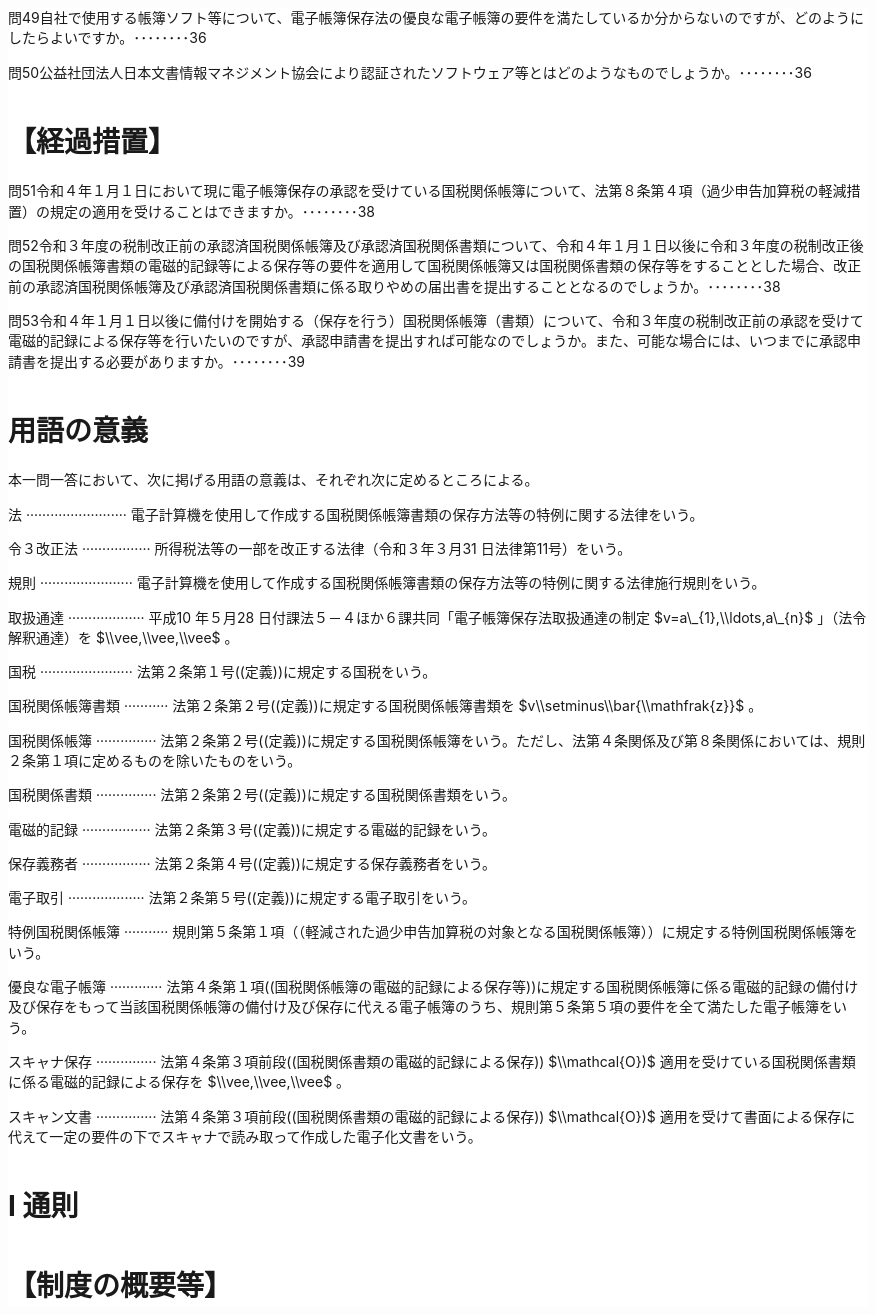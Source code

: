 問49自社で使用する帳簿ソフト等について、電子帳簿保存法の優良な電子帳簿の要件を満たしているか分からないのですが、どのようにしたらよいですか。････････36

問50公益社団法人日本文書情報マネジメント協会により認証されたソフトウェア等とはどのようなものでしょうか。････････36

# 【経過措置】

問51令和４年１月１日において現に電子帳簿保存の承認を受けている国税関係帳簿について、法第８条第４項（過少申告加算税の軽減措置）の規定の適用を受けることはできますか。････････38

問52令和３年度の税制改正前の承認済国税関係帳簿及び承認済国税関係書類について、令和４年１月１日以後に令和３年度の税制改正後の国税関係帳簿書類の電磁的記録等による保存等の要件を適用して国税関係帳簿又は国税関係書類の保存等をすることとした場合、改正前の承認済国税関係帳簿及び承認済国税関係書類に係る取りやめの届出書を提出することとなるのでしょうか。････････38

問53令和４年１月１日以後に備付けを開始する（保存を行う）国税関係帳簿（書類）について、令和３年度の税制改正前の承認を受けて電磁的記録による保存等を行いたいのですが、承認申請書を提出すれば可能なのでしょうか。また、可能な場合には、いつまでに承認申請書を提出する必要がありますか。････････39

# 用語の意義

本一問一答において、次に掲げる用語の意義は、それぞれ次に定めるところによる。

法 ························· 電子計算機を使用して作成する国税関係帳簿書類の保存方法等の特例に関する法律をいう。

令３改正法 ················· 所得税法等の一部を改正する法律（令和３年３月31 日法律第11号）をいう。

規則 ······················· 電子計算機を使用して作成する国税関係帳簿書類の保存方法等の特例に関する法律施行規則をいう。

取扱通達 ··················· 平成10 年５月28 日付課法５－４ほか６課共同「電子帳簿保存法取扱通達の制定 $v=a\_{1},\\ldots,a\_{n}$ 」（法令解釈通達）を $\\vee,\\vee,\\vee$ 。

国税 ······················· 法第２条第１号((定義))に規定する国税をいう。

国税関係帳簿書類 ··········· 法第２条第２号((定義))に規定する国税関係帳簿書類を $v\\setminus\\bar{\\mathfrak{z}}$ 。

国税関係帳簿 ··············· 法第２条第２号((定義))に規定する国税関係帳簿をいう。ただし、法第４条関係及び第８条関係においては、規則２条第１項に定めるものを除いたものをいう。

国税関係書類 ··············· 法第２条第２号((定義))に規定する国税関係書類をいう。

電磁的記録 ················· 法第２条第３号((定義))に規定する電磁的記録をいう。

保存義務者 ················· 法第２条第４号((定義))に規定する保存義務者をいう。

電子取引 ··················· 法第２条第５号((定義))に規定する電子取引をいう。

特例国税関係帳簿 ··········· 規則第５条第１項（（軽減された過少申告加算税の対象となる国税関係帳簿））に規定する特例国税関係帳簿をいう。

優良な電子帳簿 ············· 法第４条第１項((国税関係帳簿の電磁的記録による保存等))に規定する国税関係帳簿に係る電磁的記録の備付け及び保存をもって当該国税関係帳簿の備付け及び保存に代える電子帳簿のうち、規則第５条第５項の要件を全て満たした電子帳簿をいう。

スキャナ保存 ··············· 法第４条第３項前段((国税関係書類の電磁的記録による保存)) $\\mathcal{O})$ 適用を受けている国税関係書類に係る電磁的記録による保存を $\\vee,\\vee,\\vee$ 。

スキャン文書 ··············· 法第４条第３項前段((国税関係書類の電磁的記録による保存)) $\\mathcal{O})$ 適用を受けて書面による保存に代えて一定の要件の下でスキャナで読み取って作成した電子化文書をいう。

# Ⅰ 通則

# 【制度の概要等】
